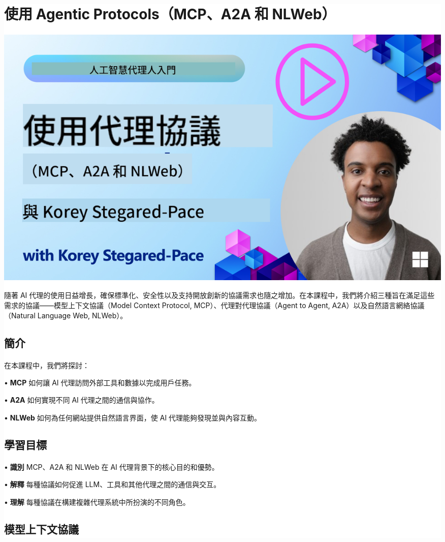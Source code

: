 
# 使用 Agentic Protocols（MCP、A2A 和 NLWeb）

[![Agentic Protocols](../../../translated_images/lesson-11-thumbnail.b6c742949cf1ce2aa0255968d287b31c99b51dfa9c9beaede7c3fbed90e8fcfb.tw.png)](https://youtu.be/X-Dh9R3Opn8)

隨著 AI 代理的使用日益增長，確保標準化、安全性以及支持開放創新的協議需求也隨之增加。在本課程中，我們將介紹三種旨在滿足這些需求的協議——模型上下文協議（Model Context Protocol, MCP）、代理對代理協議（Agent to Agent, A2A）以及自然語言網絡協議（Natural Language Web, NLWeb）。

## 簡介

在本課程中，我們將探討：

• **MCP** 如何讓 AI 代理訪問外部工具和數據以完成用戶任務。

• **A2A** 如何實現不同 AI 代理之間的通信與協作。

• **NLWeb** 如何為任何網站提供自然語言界面，使 AI 代理能夠發現並與內容互動。

## 學習目標

• **識別** MCP、A2A 和 NLWeb 在 AI 代理背景下的核心目的和優勢。

• **解釋** 每種協議如何促進 LLM、工具和其他代理之間的通信與交互。

• **理解** 每種協議在構建複雜代理系統中所扮演的不同角色。

## 模型上下文協議
